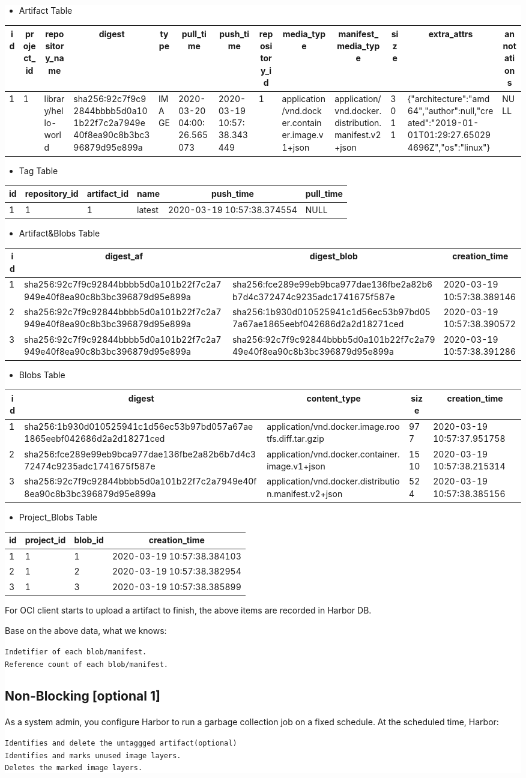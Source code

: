 * Artifact Table

| id | project_id | repository_name     | digest                                                                  | type  | pull_time                  | push_time                  | repository_id | media_type                                     | manifest_media_type                                  | size | extra_attrs                                                                                    | annotations |
|----|------------|---------------------|-------------------------------------------------------------------------|-------|----------------------------|----------------------------|---------------|------------------------------------------------|------------------------------------------------------|------|------------------------------------------------------------------------------------------------|-------------|
| 1  | 1          | library/hello-world | sha256:92c7f9c92844bbbb5d0a101b22f7c2a7949e40f8ea90c8b3bc396879d95e899a | IMAGE | 2020-03-20 04:00:26.565073 | 2020-03-19 10:57:38.343449 | 1             | application/vnd.docker.container.image.v1+json | application/vnd.docker.distribution.manifest.v2+json | 3011 | {"architecture":"amd64","author":null,"created":"2019-01-01T01:29:27.650294696Z","os":"linux"} | NULL        |

* Tag Table

| id | repository_id | artifact_id | name   | push_time                  | pull_time |
|----|---------------|-------------|--------|----------------------------|-----------|
| 1  | 1             | 1           | latest | 2020-03-19 10:57:38.374554 | NULL      |

* Artifact&Blobs Table

| id 	| digest_af                                                               	| digest_blob                                                             	| creation_time              	|
|----	|-------------------------------------------------------------------------	|-------------------------------------------------------------------------	|----------------------------	|
| 1  	| sha256:92c7f9c92844bbbb5d0a101b22f7c2a7949e40f8ea90c8b3bc396879d95e899a 	| sha256:fce289e99eb9bca977dae136fbe2a82b6b7d4c372474c9235adc1741675f587e 	| 2020-03-19 10:57:38.389146 	|
| 2  	| sha256:92c7f9c92844bbbb5d0a101b22f7c2a7949e40f8ea90c8b3bc396879d95e899a 	| sha256:1b930d010525941c1d56ec53b97bd057a67ae1865eebf042686d2a2d18271ced 	| 2020-03-19 10:57:38.390572 	|
| 3  	| sha256:92c7f9c92844bbbb5d0a101b22f7c2a7949e40f8ea90c8b3bc396879d95e899a 	| sha256:92c7f9c92844bbbb5d0a101b22f7c2a7949e40f8ea90c8b3bc396879d95e899a 	| 2020-03-19 10:57:38.391286 	|

* Blobs Table

| id | digest                                                                  | content_type                                         | size | creation_time              |
|----|-------------------------------------------------------------------------|------------------------------------------------------|------|----------------------------|
| 1  | sha256:1b930d010525941c1d56ec53b97bd057a67ae1865eebf042686d2a2d18271ced | application/vnd.docker.image.rootfs.diff.tar.gzip    | 977  | 2020-03-19 10:57:37.951758 |
| 2  | sha256:fce289e99eb9bca977dae136fbe2a82b6b7d4c372474c9235adc1741675f587e | application/vnd.docker.container.image.v1+json       | 1510 | 2020-03-19 10:57:38.215314 |
| 3  | sha256:92c7f9c92844bbbb5d0a101b22f7c2a7949e40f8ea90c8b3bc396879d95e899a | application/vnd.docker.distribution.manifest.v2+json | 524  | 2020-03-19 10:57:38.385156 |

* Project_Blobs Table

| id | project_id | blob_id | creation_time              |
|----|------------|---------|----------------------------|
| 1  | 1          | 1       | 2020-03-19 10:57:38.384103 |
| 2  | 1          | 2       | 2020-03-19 10:57:38.382954 |
| 3  | 1          | 3       | 2020-03-19 10:57:38.385899 |

For OCI client starts to upload a artifact to finish, the above items are recorded in Harbor DB.

Base on the above data, what we knows:

    Indetifier of each blob/manifest.
    Reference count of each blob/manifest.

## Non-Blocking [optional 1]

As a system admin, you configure Harbor to run a garbage collection job on a fixed schedule. At the scheduled time, Harbor:

    Identifies and delete the untaggged artifact(optional)
    Identifies and marks unused image layers.
    Deletes the marked image layers.
